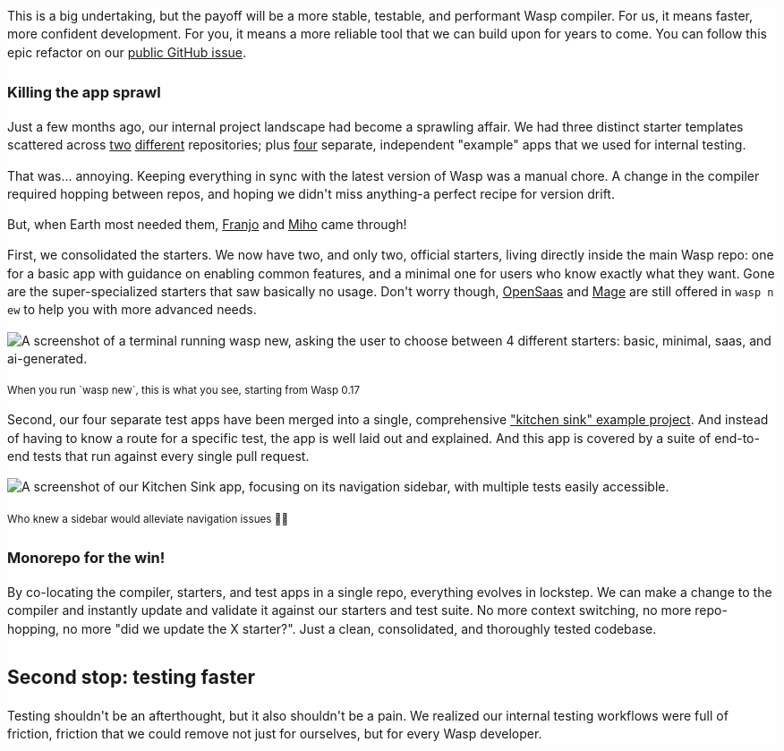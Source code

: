 This is a big undertaking, but the payoff will be a more stable, testable, and performant Wasp compiler. For us, it means faster, more confident development. For you, it means a more reliable tool that we can build upon for years to come. You can follow this epic refactor on our [public GitHub issue](https://github.com/wasp-lang/wasp/issues/2668).

### Killing the app sprawl

Just a few months ago, our internal project landscape had become a sprawling affair. We had three distinct starter templates scattered across [two](https://github.com/wasp-lang/starters/tree/wasp-v0.16-template) [different](https://github.com/wasp-lang/wasp/tree/v0.16.0/waspc/data/Cli/templates) repositories; plus [four](https://github.com/wasp-lang/wasp/tree/v0.16.0/waspc/examples) separate, independent "example" apps that we used for internal testing.

That was... annoying. Keeping everything in sync with the latest version of Wasp was a manual chore. A change in the compiler required hopping between repos, and hoping we didn't miss anything-a perfect recipe for version drift.

But, when Earth most needed them, [Franjo](./2025-03-20-meet-franjo-engineer-at-wasp.md) and [Miho](./2024-12-24-meet-miho-founding-engineer-wasp.md) came through!

First, we consolidated the starters. We now have two, and only two, official starters, living directly inside the main Wasp repo: one for a basic app with guidance on enabling common features, and a minimal one for users who know exactly what they want. Gone are the super-specialized starters that saw basically no usage. Don't worry though, [OpenSaas](https://opensaas.sh/) and [Mage](https://usemage.ai/) are still offered in `wasp new` to help you with more advanced needs.

![A screenshot of a terminal running `wasp new`, asking the user to choose between 4 different starters: `basic`, `minimal`, `saas`, and `ai-generated`.](/img/faster-wasp-dev/new-wasp-new.png)

<small>
When you run `wasp new`, this is what you see, starting from Wasp 0.17
</small>

Second, our four separate test apps have been merged into a single, comprehensive ["kitchen sink" example project](https://github.com/wasp-lang/wasp/tree/main/waspc/examples/todoApp). And instead of having to know a route for a specific test, the app is well laid out and explained. And this app is covered by a suite of end-to-end tests that run against every single pull request.

![A screenshot of our Kitchen Sink app, focusing on its navigation sidebar, with multiple tests easily accessible.](/img/faster-wasp-dev/todo-app-sidebar.png)

<small>Who knew a sidebar would alleviate navigation issues 💁‍♀️</small>

### Monorepo for the win!

By co-locating the compiler, starters, and test apps in a single repo, everything evolves in lockstep. We can make a change to the compiler and instantly update and validate it against our starters and test suite. No more context switching, no more repo-hopping, no more "did we update the X starter?". Just a clean, consolidated, and thoroughly tested codebase.

## Second stop: testing faster

Testing shouldn't be an afterthought, but it also shouldn't be a pain. We realized our internal testing workflows were full of friction, friction that we could remove not just for ourselves, but for every Wasp developer.
